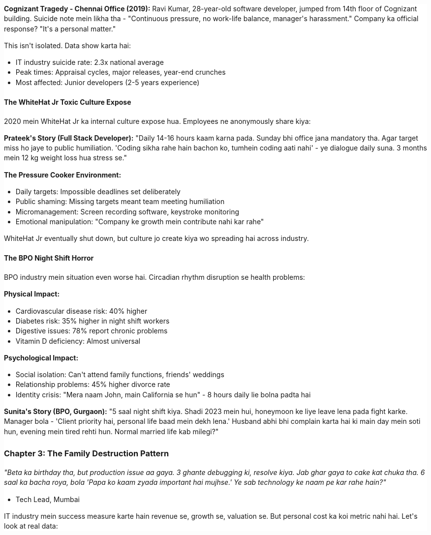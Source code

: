 **Cognizant Tragedy - Chennai Office (2019):**
Ravi Kumar, 28-year-old software developer, jumped from 14th floor of Cognizant building. Suicide note mein likha tha - "Continuous pressure, no work-life balance, manager's harassment." Company ka official response? "It's a personal matter."

This isn't isolated. Data show karta hai:
- IT industry suicide rate: 2.3x national average
- Peak times: Appraisal cycles, major releases, year-end crunches
- Most affected: Junior developers (2-5 years experience)

#### The WhiteHat Jr Toxic Culture Expose

2020 mein WhiteHat Jr ka internal culture expose hua. Employees ne anonymously share kiya:

**Prateek's Story (Full Stack Developer):**
"Daily 14-16 hours kaam karna pada. Sunday bhi office jana mandatory tha. Agar target miss ho jaye to public humiliation. 'Coding sikha rahe hain bachon ko, tumhein coding aati nahi' - ye dialogue daily suna. 3 months mein 12 kg weight loss hua stress se."

**The Pressure Cooker Environment:**
- Daily targets: Impossible deadlines set deliberately
- Public shaming: Missing targets meant team meeting humiliation
- Micromanagement: Screen recording software, keystroke monitoring
- Emotional manipulation: "Company ke growth mein contribute nahi kar rahe"

WhiteHat Jr eventually shut down, but culture jo create kiya wo spreading hai across industry.

#### The BPO Night Shift Horror

BPO industry mein situation even worse hai. Circadian rhythm disruption se health problems:

**Physical Impact:**
- Cardiovascular disease risk: 40% higher
- Diabetes risk: 35% higher in night shift workers
- Digestive issues: 78% report chronic problems
- Vitamin D deficiency: Almost universal

**Psychological Impact:**
- Social isolation: Can't attend family functions, friends' weddings
- Relationship problems: 45% higher divorce rate
- Identity crisis: "Mera naam John, main California se hun" - 8 hours daily lie bolna padta hai

**Sunita's Story (BPO, Gurgaon):**
"5 saal night shift kiya. Shadi 2023 mein hui, honeymoon ke liye leave lena pada fight karke. Manager bola - 'Client priority hai, personal life baad mein dekh lena.' Husband abhi bhi complain karta hai ki main day mein soti hun, evening mein tired rehti hun. Normal married life kab milegi?"

### Chapter 3: The Family Destruction Pattern

*"Beta ka birthday tha, but production issue aa gaya. 3 ghante debugging ki, resolve kiya. Jab ghar gaya to cake kat chuka tha. 6 saal ka bacha roya, bola 'Papa ko kaam zyada important hai mujhse.' Ye sab technology ke naam pe kar rahe hain?"*
- Tech Lead, Mumbai

IT industry mein success measure karte hain revenue se, growth se, valuation se. But personal cost ka koi metric nahi hai. Let's look at real data:
